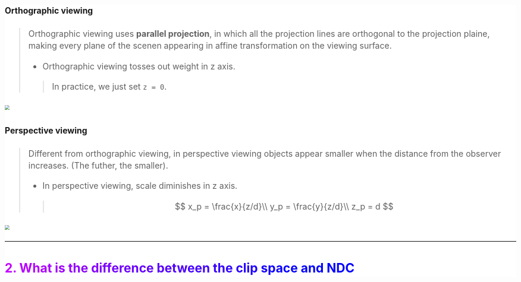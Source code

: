 #### Orthographic viewing

> Orthographic viewing uses **parallel projection**, in which all the projection lines are orthogonal to the projection plaine, making every plane of the scenen appearing in affine transformation on the viewing surface.
>
> - Orthographic viewing tosses out weight in z axis.
>
> > In practice, we just set `z = 0`.

<img src="https://i.loli.net/2019/10/22/OVFrzbEGD173Xmi.png" style="zoom:50%;" />

#### Perspective viewing

> Different from orthographic viewing, in perspective viewing objects appear smaller when the distance from the observer increases. (The futher, the smaller).
>
> - In perspective viewing, scale diminishes in z axis.
>
> > $$
> > x_p = \frac{x}{z/d}\\
> > y_p = \frac{y}{z/d}\\
> > z_p = d
> > $$

<img src="https://i.loli.net/2019/10/22/qND9OIK6XHPwSBR.png" style="zoom:50%;" />



---

## <font color="#C000FF">2</font><font color="#BC00FF">.</font><font color="#B800FF"> </font><font color="#B400FF">W</font><font color="#B000FF">h</font><font color="#AC00FF">a</font><font color="#A800FF">t</font><font color="#A400FF"> </font><font color="#A000FF">i</font><font color="#9C00FF">s</font><font color="#9800FF"> </font><font color="#9400FF">t</font><font color="#9000FF">h</font><font color="#8C00FF">e</font><font color="#8800FF"> </font><font color="#8400FF">d</font><font color="#8000FF">i</font><font color="#7C00FF">f</font><font color="#7800FF">f</font><font color="#7400FF">e</font><font color="#7000FF">r</font><font color="#6C00FF">e</font><font color="#6800FF">n</font><font color="#6400FF">c</font><font color="#6000FF">e</font><font color="#5C00FF"> </font><font color="#5800FF">b</font><font color="#5400FF">e</font><font color="#5000FF">t</font><font color="#4C00FF">w</font><font color="#4800FF">e</font><font color="#4400FF">e</font><font color="#4000FF">n</font><font color="#3C00FF"> </font><font color="#3800FF">t</font><font color="#3400FF">h</font><font color="#3000FF">e</font><font color="#2C00FF"> </font><font color="#2800FF">c</font><font color="#2400FF">l</font><font color="#2000FF">i</font><font color="#1C00FF">p</font><font color="#1800FF"> </font><font color="#1400FF">s</font><font color="#1000FF">p</font><font color="#0C00FF">a</font><font color="#0800FF">c</font><font color="#0400FF">e</font><font color="#0000FF"> </font><font color="#0000FF">a</font><font color="#0000FF">n</font><font color="#0000FF">d</font><font color="#0000FF"> </font><font color="#0000FF">N</font><font color="#0000FF">D</font><font color="#0000FF">C</font>
